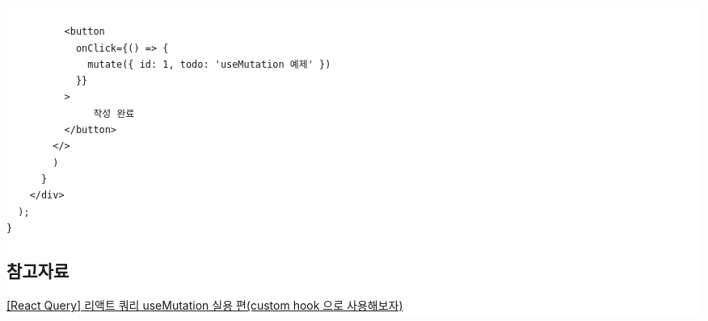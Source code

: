   ```react
              
            <button
              onClick={() => {
                mutate({ id: 1, todo: 'useMutation 예제' })
              }}
            >
                 작성 완료
            </button>
          </>
          )
        }
      </div>
    );
  }
  ```

## 참고자료

[[React Query] 리액트 쿼리 useMutation 실용 편(custom hook 으로 사용해보자)](https://velog.io/@kimhyo_0218/React-Query-%EB%A6%AC%EC%95%A1%ED%8A%B8-%EC%BF%BC%EB%A6%AC-useMutation-%EC%8B%A4%EC%9A%A9-%ED%8E%B8custom-hook-%EC%9C%BC%EB%A1%9C-%EC%82%AC%EC%9A%A9%ED%95%B4%EB%B3%B4%EC%9E%90)

